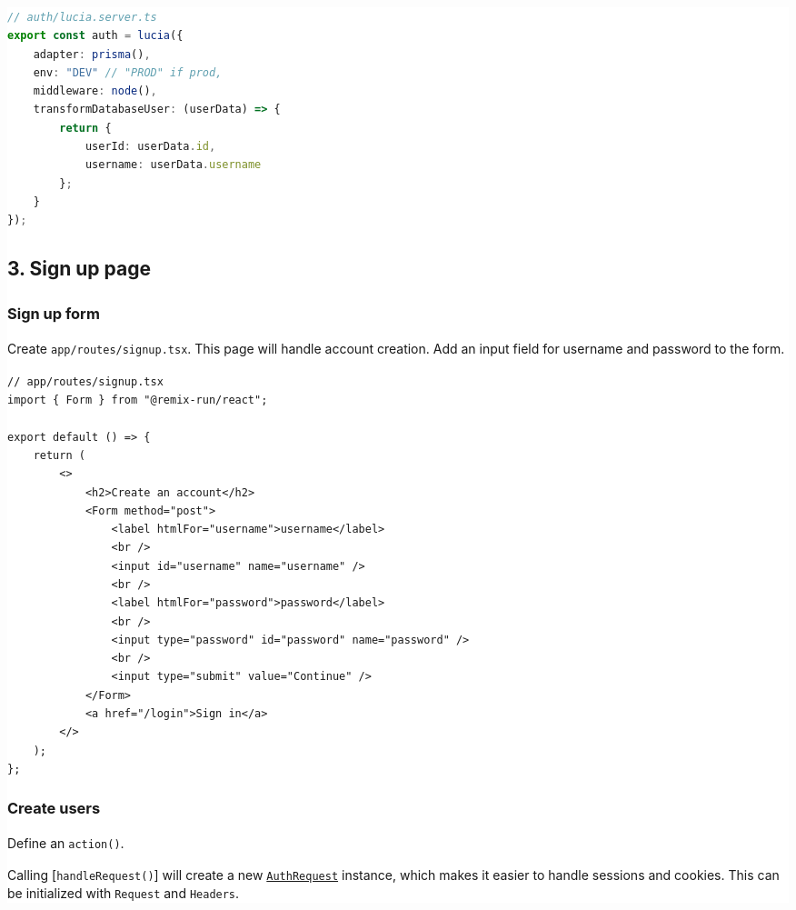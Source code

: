 ```ts
// auth/lucia.server.ts
export const auth = lucia({
	adapter: prisma(),
	env: "DEV" // "PROD" if prod,
	middleware: node(),
	transformDatabaseUser: (userData) => {
		return {
			userId: userData.id,
			username: userData.username
		};
	}
});
```

## 3. Sign up page

### Sign up form

Create `app/routes/signup.tsx`. This page will handle account creation. Add an input field for username and password to the form.

```tsx
// app/routes/signup.tsx
import { Form } from "@remix-run/react";

export default () => {
	return (
		<>
			<h2>Create an account</h2>
			<Form method="post">
				<label htmlFor="username">username</label>
				<br />
				<input id="username" name="username" />
				<br />
				<label htmlFor="password">password</label>
				<br />
				<input type="password" id="password" name="password" />
				<br />
				<input type="submit" value="Continue" />
			</Form>
			<a href="/login">Sign in</a>
		</>
	);
};
```

### Create users

Define an `action()`.

Calling [`handleRequest()`] will create a new [`AuthRequest`](/referencel/lucia-auth/authrequest) instance, which makes it easier to handle sessions and cookies. This can be initialized with `Request` and `Headers`.
